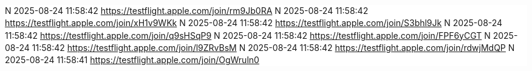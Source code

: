   <td align="center">N</td>
  <td align="center">2025-08-24 11:58:42</td>
</tr>
<tr>
  <td align="center"></td>
  <td align="center"></td>
  <td align="center"><a href="https://testflight.apple.com/join/rm9Jb0RA">https://testflight.apple.com/join/rm9Jb0RA</a></td>
  <td align="center">N</td>
  <td align="center">2025-08-24 11:58:42</td>
</tr>
<tr>
  <td align="center"></td>
  <td align="center"></td>
  <td align="center"><a href="https://testflight.apple.com/join/xH1v9WKk">https://testflight.apple.com/join/xH1v9WKk</a></td>
  <td align="center">N</td>
  <td align="center">2025-08-24 11:58:42</td>
</tr>
<tr>
  <td align="center"></td>
  <td align="center"></td>
  <td align="center"><a href="https://testflight.apple.com/join/S3bhl9Jk">https://testflight.apple.com/join/S3bhl9Jk</a></td>
  <td align="center">N</td>
  <td align="center">2025-08-24 11:58:42</td>
</tr>
<tr>
  <td align="center"></td>
  <td align="center"></td>
  <td align="center"><a href="https://testflight.apple.com/join/q9sHSqP9">https://testflight.apple.com/join/q9sHSqP9</a></td>
  <td align="center">N</td>
  <td align="center">2025-08-24 11:58:42</td>
</tr>
<tr>
  <td align="center"></td>
  <td align="center"></td>
  <td align="center"><a href="https://testflight.apple.com/join/FPF6yCGT">https://testflight.apple.com/join/FPF6yCGT</a></td>
  <td align="center">N</td>
  <td align="center">2025-08-24 11:58:42</td>
</tr>
<tr>
  <td align="center"></td>
  <td align="center"></td>
  <td align="center"><a href="https://testflight.apple.com/join/l9ZRvBsM">https://testflight.apple.com/join/l9ZRvBsM</a></td>
  <td align="center">N</td>
  <td align="center">2025-08-24 11:58:42</td>
</tr>
<tr>
  <td align="center"></td>
  <td align="center"></td>
  <td align="center"><a href="https://testflight.apple.com/join/rdwjMdQP">https://testflight.apple.com/join/rdwjMdQP</a></td>
  <td align="center">N</td>
  <td align="center">2025-08-24 11:58:41</td>
</tr>
<tr>
  <td align="center"></td>
  <td align="center"></td>
  <td align="center"><a href="https://testflight.apple.com/join/OgWruln0">https://testflight.apple.com/join/OgWruln0</a></td>